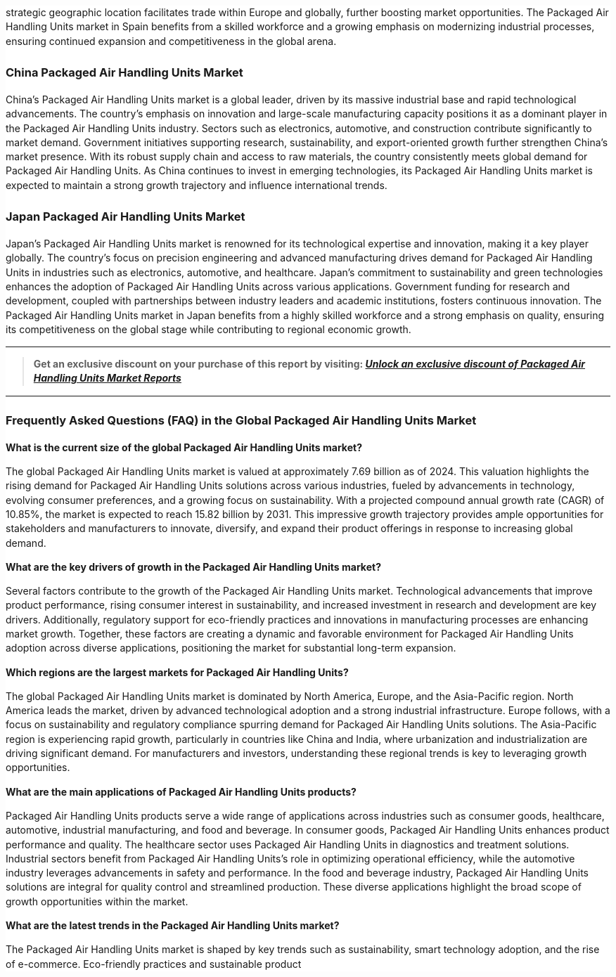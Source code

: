 strategic geographic location facilitates trade within Europe and globally, further boosting market opportunities. The Packaged Air Handling Units market in Spain benefits from a skilled workforce and a growing emphasis on modernizing industrial processes, ensuring continued expansion and competitiveness in the global arena.</p><h3>China Packaged Air Handling Units Market</h3><p>China&rsquo;s Packaged Air Handling Units market is a global leader, driven by its massive industrial base and rapid technological advancements. The country&rsquo;s emphasis on innovation and large-scale manufacturing capacity positions it as a dominant player in the Packaged Air Handling Units industry. Sectors such as electronics, automotive, and construction contribute significantly to market demand. Government initiatives supporting research, sustainability, and export-oriented growth further strengthen China&rsquo;s market presence. With its robust supply chain and access to raw materials, the country consistently meets global demand for Packaged Air Handling Units. As China continues to invest in emerging technologies, its Packaged Air Handling Units market is expected to maintain a strong growth trajectory and influence international trends.</p><h3>Japan Packaged Air Handling Units Market</h3><p>Japan&rsquo;s Packaged Air Handling Units market is renowned for its technological expertise and innovation, making it a key player globally. The country&rsquo;s focus on precision engineering and advanced manufacturing drives demand for Packaged Air Handling Units in industries such as electronics, automotive, and healthcare. Japan&rsquo;s commitment to sustainability and green technologies enhances the adoption of Packaged Air Handling Units across various applications. Government funding for research and development, coupled with partnerships between industry leaders and academic institutions, fosters continuous innovation. The Packaged Air Handling Units market in Japan benefits from a highly skilled workforce and a strong emphasis on quality, ensuring its competitiveness on the global stage while contributing to regional economic growth.</p><hr /><blockquote><p><strong>Get an exclusive discount on your purchase of this report by visiting: <em><a href="://marketresearchpulse.com/ask-for-discount/65316?utm_source=Github&amp;utm_medium=028">Unlock an exclusive discount of Packaged Air Handling Units Market Reports</a></em>&nbsp;</strong></p></blockquote><hr /><h3>Frequently Asked Questions (FAQ) in the Global Packaged Air Handling Units Market</h3><p><strong>What is the current size of the global Packaged Air Handling Units market?</strong></p><p>The global Packaged Air Handling Units market is valued at approximately 7.69 billion as of 2024. This valuation highlights the rising demand for Packaged Air Handling Units solutions across various industries, fueled by advancements in technology, evolving consumer preferences, and a growing focus on sustainability. With a projected compound annual growth rate (CAGR) of 10.85%, the market is expected to reach 15.82 billion by 2031. This impressive growth trajectory provides ample opportunities for stakeholders and manufacturers to innovate, diversify, and expand their product offerings in response to increasing global demand.</p><p><strong>What are the key drivers of growth in the Packaged Air Handling Units market?</strong></p><p>Several factors contribute to the growth of the Packaged Air Handling Units market. Technological advancements that improve product performance, rising consumer interest in sustainability, and increased investment in research and development are key drivers. Additionally, regulatory support for eco-friendly practices and innovations in manufacturing processes are enhancing market growth. Together, these factors are creating a dynamic and favorable environment for Packaged Air Handling Units adoption across diverse applications, positioning the market for substantial long-term expansion.</p><p><strong>Which regions are the largest markets for Packaged Air Handling Units?</strong></p><p>The global Packaged Air Handling Units market is dominated by North America, Europe, and the Asia-Pacific region. North America leads the market, driven by advanced technological adoption and a strong industrial infrastructure. Europe follows, with a focus on sustainability and regulatory compliance spurring demand for Packaged Air Handling Units solutions. The Asia-Pacific region is experiencing rapid growth, particularly in countries like China and India, where urbanization and industrialization are driving significant demand. For manufacturers and investors, understanding these regional trends is key to leveraging growth opportunities.</p><p><strong>What are the main applications of Packaged Air Handling Units products?</strong></p><p>Packaged Air Handling Units products serve a wide range of applications across industries such as consumer goods, healthcare, automotive, industrial manufacturing, and food and beverage. In consumer goods, Packaged Air Handling Units enhances product performance and quality. The healthcare sector uses Packaged Air Handling Units in diagnostics and treatment solutions. Industrial sectors benefit from Packaged Air Handling Units&rsquo;s role in optimizing operational efficiency, while the automotive industry leverages advancements in safety and performance. In the food and beverage industry, Packaged Air Handling Units solutions are integral for quality control and streamlined production. These diverse applications highlight the broad scope of growth opportunities within the market.</p><p><strong>What are the latest trends in the Packaged Air Handling Units market?</strong></p><p>The Packaged Air Handling Units market is shaped by key trends such as sustainability, smart technology adoption, and the rise of e-commerce. Eco-friendly practices and sustainable product